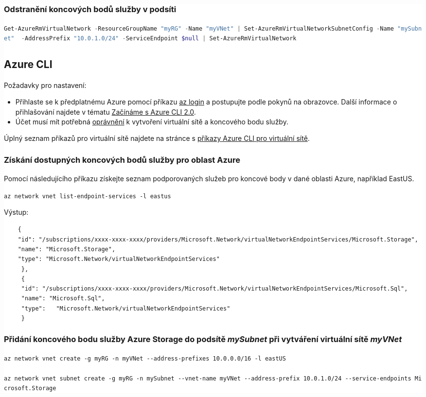 ### <a name="delete-service-endpoints-on-a-subnet"></a>Odstranění koncových bodů služby v podsíti
```powershell
Get-AzureRmVirtualNetwork -ResourceGroupName "myRG" -Name "myVNet" | Set-AzureRmVirtualNetworkSubnetConfig -Name "mySubnet"  -AddressPrefix "10.0.1.0/24" -ServiceEndpoint $null | Set-AzureRmVirtualNetwork
```

## <a name="azure-cli"></a>Azure CLI

Požadavky pro nastavení:
- Přihlaste se k předplatnému Azure pomocí příkazu [az login](/cli/azure/reference-index#az_login) a postupujte podle pokynů na obrazovce. Další informace o přihlašování najdete v tématu [Začínáme s Azure CLI 2.0](https://docs.microsoft.com/cli/azure/get-started-with-azure-cli?view=azure-cli-latest).
 - Účet musí mít potřebná [oprávnění](#provisioning) k vytvoření virtuální sítě a koncového bodu služby.

 Úplný seznam příkazů pro virtuální sítě najdete na stránce s [příkazy Azure CLI pro virtuální sítě](https://docs.microsoft.com/cli/azure/network/vnet?view=azure-cli-latest).

### <a name="get-available-service-endpoints-for-azure-region"></a>Získání dostupných koncových bodů služby pro oblast Azure

Pomocí následujícího příkazu získejte seznam podporovaných služeb pro koncové body v dané oblasti Azure, například EastUS.
```azure-cli
az network vnet list-endpoint-services -l eastus
```
Výstup:
```
    {
    "id": "/subscriptions/xxxx-xxxx-xxxx/providers/Microsoft.Network/virtualNetworkEndpointServices/Microsoft.Storage",
    "name": "Microsoft.Storage",
    "type": "Microsoft.Network/virtualNetworkEndpointServices"
     },
     {
     "id": "/subscriptions/xxxx-xxxx-xxxx/providers/Microsoft.Network/virtualNetworkEndpointServices/Microsoft.Sql",
     "name": "Microsoft.Sql",
     "type":   "Microsoft.Network/virtualNetworkEndpointServices"
     }
```

### <a name="add-azure-storage-service-endpoint-to-a-subnet-mysubnet-while-creating-the-virtual-network-myvnet"></a>Přidání koncového bodu služby Azure Storage do podsítě *mySubnet* při vytváření virtuální sítě *myVNet*

```azure-cli
az network vnet create -g myRG -n myVNet --address-prefixes 10.0.0.0/16 -l eastUS

az network vnet subnet create -g myRG -n mySubnet --vnet-name myVNet --address-prefix 10.0.1.0/24 --service-endpoints Microsoft.Storage
```
